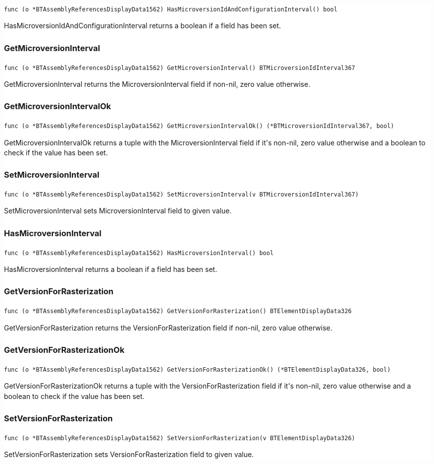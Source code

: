 `func (o *BTAssemblyReferencesDisplayData1562) HasMicroversionIdAndConfigurationInterval() bool`

HasMicroversionIdAndConfigurationInterval returns a boolean if a field has been set.

### GetMicroversionInterval

`func (o *BTAssemblyReferencesDisplayData1562) GetMicroversionInterval() BTMicroversionIdInterval367`

GetMicroversionInterval returns the MicroversionInterval field if non-nil, zero value otherwise.

### GetMicroversionIntervalOk

`func (o *BTAssemblyReferencesDisplayData1562) GetMicroversionIntervalOk() (*BTMicroversionIdInterval367, bool)`

GetMicroversionIntervalOk returns a tuple with the MicroversionInterval field if it's non-nil, zero value otherwise
and a boolean to check if the value has been set.

### SetMicroversionInterval

`func (o *BTAssemblyReferencesDisplayData1562) SetMicroversionInterval(v BTMicroversionIdInterval367)`

SetMicroversionInterval sets MicroversionInterval field to given value.

### HasMicroversionInterval

`func (o *BTAssemblyReferencesDisplayData1562) HasMicroversionInterval() bool`

HasMicroversionInterval returns a boolean if a field has been set.

### GetVersionForRasterization

`func (o *BTAssemblyReferencesDisplayData1562) GetVersionForRasterization() BTElementDisplayData326`

GetVersionForRasterization returns the VersionForRasterization field if non-nil, zero value otherwise.

### GetVersionForRasterizationOk

`func (o *BTAssemblyReferencesDisplayData1562) GetVersionForRasterizationOk() (*BTElementDisplayData326, bool)`

GetVersionForRasterizationOk returns a tuple with the VersionForRasterization field if it's non-nil, zero value otherwise
and a boolean to check if the value has been set.

### SetVersionForRasterization

`func (o *BTAssemblyReferencesDisplayData1562) SetVersionForRasterization(v BTElementDisplayData326)`

SetVersionForRasterization sets VersionForRasterization field to given value.
